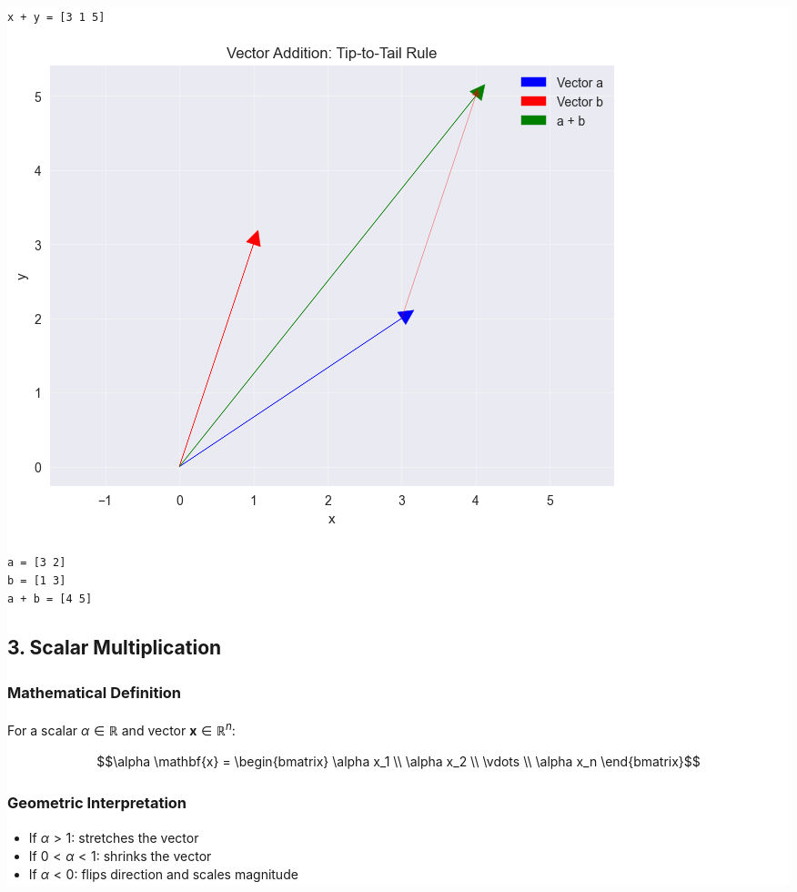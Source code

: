     x + y = [3 1 5]


    
![png](/materials/notebooks/01_vectors_and_basics/output_5_1.png)
    


    a = [3 2]
    b = [1 3]
    a + b = [4 5]


## 3. Scalar Multiplication

### Mathematical Definition
For a scalar $\alpha \in \mathbb{R}$ and vector $\mathbf{x} \in \mathbb{R}^n$:

$$\alpha \mathbf{x} = \begin{bmatrix} \alpha x_1 \\ \alpha x_2 \\ \vdots \\ \alpha x_n \end{bmatrix}$$

### Geometric Interpretation
- If $\alpha > 1$: stretches the vector
- If $0 < \alpha < 1$: shrinks the vector
- If $\alpha < 0$: flips direction and scales magnitude
